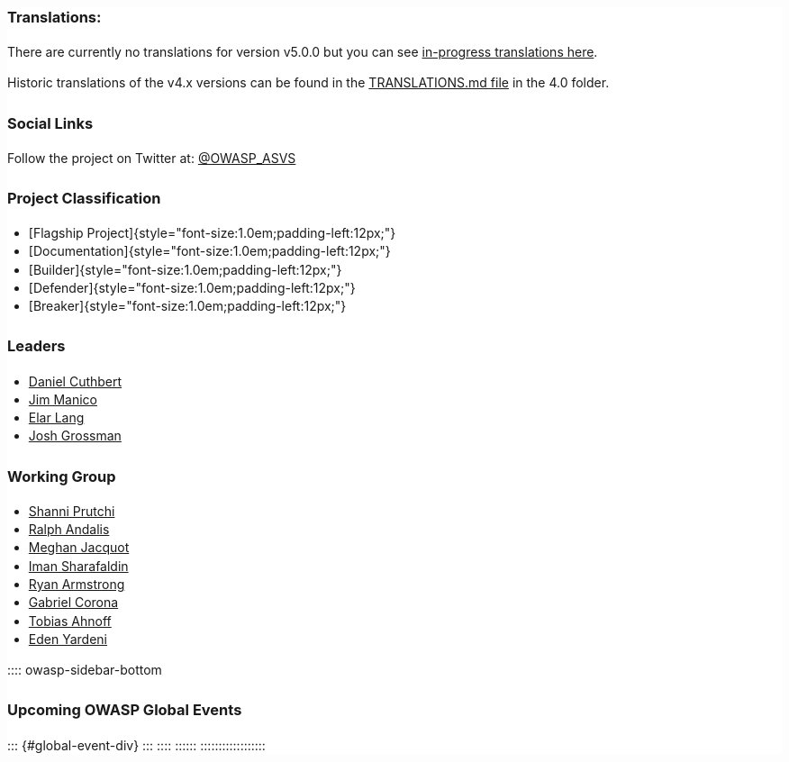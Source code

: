 ### Translations:

There are currently no translations for version v5.0.0 but you can see
[in-progress translations
here](https://github.com/OWASP/ASVS/blob/master/CONTRIBUTING.md#translations).

Historic translations of the v4.x versions can be found in the
[TRANSLATIONS.md
file](https://github.com/OWASP/ASVS/blob/master/4.0/TRANSLATIONS.md) in
the 4.0 folder.

### Social Links

Follow the project on Twitter at:
[\@OWASP_ASVS](https://twitter.com/OWASP_ASVS)

### Project Classification

- [Flagship Project]{style="font-size:1.0em;padding-left:12px;"}
- [Documentation]{style="font-size:1.0em;padding-left:12px;"}
- [Builder]{style="font-size:1.0em;padding-left:12px;"}
- [Defender]{style="font-size:1.0em;padding-left:12px;"}
- [Breaker]{style="font-size:1.0em;padding-left:12px;"}

### Leaders

- [Daniel
  Cuthbert](../cdn-cgi/l/email-protection.html#b1d5d0dfd8d4dd9fd2c4c5d9d3d4c3c5f1dec6d0c2c19fdec3d6)
- [Jim
  Manico](../cdn-cgi/l/email-protection.html#a5cfccc88bc8c4cbccc6cae5cad2c4d6d58bcad7c2)
- [Elar
  Lang](../cdn-cgi/l/email-protection.html#c0a5aca1b2aca1aea780a7ada1a9aceea3afad)
- [Josh
  Grossman](../cdn-cgi/l/email-protection.html#9ff5f0ecf7b1f8edf0ececf2fef1dff0e8feecefb1f0edf8)

### Working Group

- [Shanni Prutchi](https://github.com/EnigmaRosa)
- [Ralph Andalis](https://github.com/csfreak92)
- [Meghan Jacquot](https://github.com/meghanjacquot)
- [Iman Sharafaldin](https://github.com/ImanSharaf)
- [Ryan Armstrong](https://github.com/ryarmst)
- [Gabriel Corona](https://github.com/randomstuff)
- [Tobias Ahnoff](https://github.com/TobiasAhnoff)
- [Eden Yardeni](https://github.com/cronchie)

:::: owasp-sidebar-bottom
### Upcoming OWASP Global Events

::: {#global-event-div}
:::
::::
::::::
::::::::::::::::::
